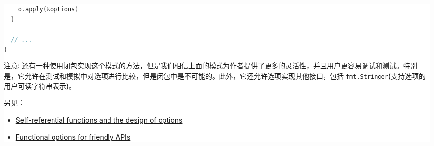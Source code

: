 ```go
    o.apply(&options)
  }

  // ...
}
```

注意: 还有一种使用闭包实现这个模式的方法，但是我们相信上面的模式为作者提供了更多的灵活性，并且用户更容易调试和测试。特别是，它允许在测试和模拟中对选项进行比较，但是闭包中是不可能的。此外，它还允许选项实现其他接口，包括 `fmt.Stringer`(支持选项的用户可读字符串表示)。

另见：

- [Self-referential functions and the design of options]
- [Functional options for friendly APIs]

  [Self-referential functions and the design of options]: https://commandcenter.blogspot.com/2014/01/self-referential-functions-and-design.html
  [Functional options for friendly APIs]: https://dave.cheney.net/2014/10/17/functional-options-for-friendly-apis


  [`errors.New`]: https://golang.org/pkg/errors/#New
  [`fmt.Errorf`]: https://golang.org/pkg/fmt/#Errorf
  [`"pkg/errors".Wrap`]: https://godoc.org/github.com/pkg/errors#Wrap
  [`"pkg/errors".Cause`]: https://godoc.org/github.com/pkg/errors#Cause
  [Don't just check errors, handle them gracefully]: https://dave.cheney.net/2016/04/27/dont-just-check-errors-handle-them-gracefully
  [type assertion]: https://golang.org/ref/spec#Type_assertions
  [cascading failures]: https://en.wikipedia.org/wiki/Cascading_failure
  [go.uber.org/atomic]: https://godoc.org/go.uber.org/atomic
  [sync/atomic]: https://golang.org/pkg/sync/atomic/
  [Package Names]: https://blog.golang.org/package-names
  [Go 包样式指南]: https://rakyll.org/style-packages/
  [MixedCaps 作为函数名]: https://golang.org/doc/effective_go.html#mixed-caps
  [`go vet`]: https://golang.org/cmd/vet/
  [声明空切片]: https://github.com/golang/go/wiki/CodeReviewComments#declaring-empty-slices
  [Printf 系列]: https://golang.org/cmd/vet/#hdr-Printf_family
  [go vet: Printf family check]: https://kuzminva.wordpress.com/2017/11/07/go-vet-printf-family-check/
  [子测试]: https://blog.golang.org/subtests